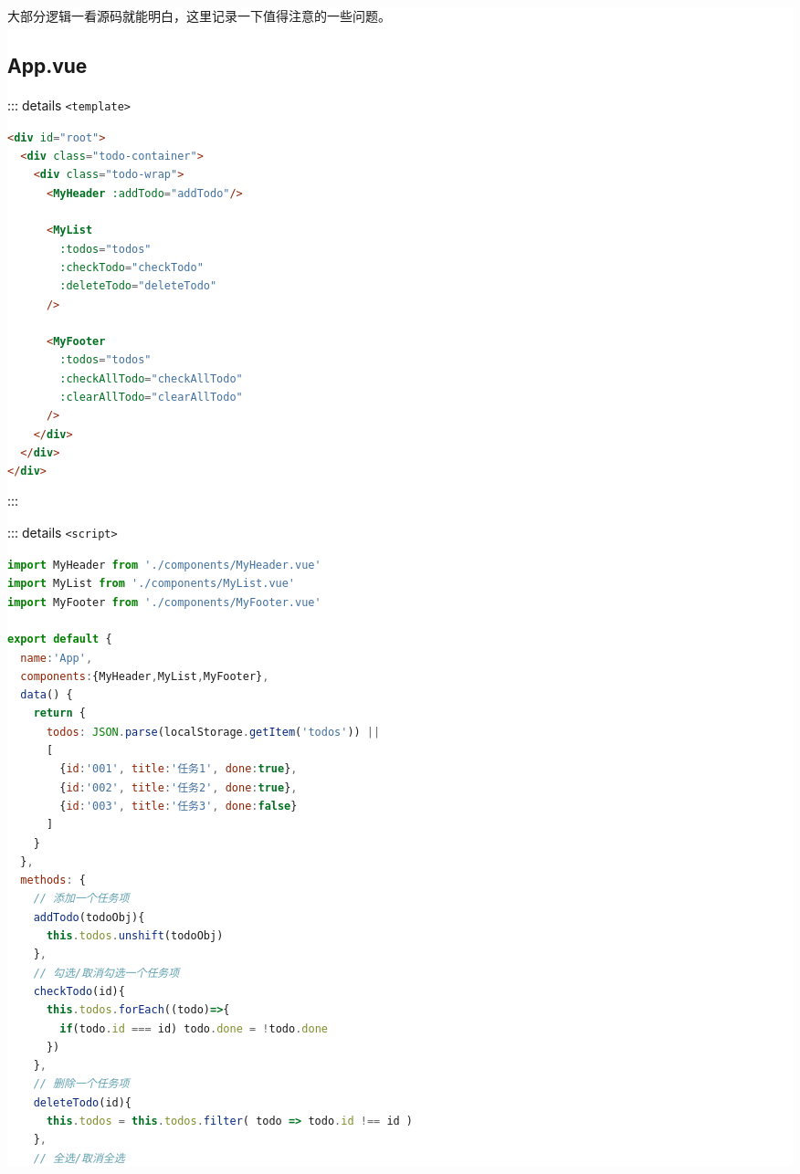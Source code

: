 大部分逻辑一看源码就能明白，这里记录一下值得注意的一些问题。

## App.vue

::: details `<template>`

``` HTML
<div id="root">
  <div class="todo-container">
    <div class="todo-wrap">
      <MyHeader :addTodo="addTodo"/>

      <MyList
        :todos="todos"
        :checkTodo="checkTodo"
        :deleteTodo="deleteTodo"
      />

      <MyFooter 
        :todos="todos"
        :checkAllTodo="checkAllTodo"
        :clearAllTodo="clearAllTodo"
      />
    </div>
  </div>
</div>
```

:::

::: details `<script>`

```js
import MyHeader from './components/MyHeader.vue'
import MyList from './components/MyList.vue'
import MyFooter from './components/MyFooter.vue'

export default {
  name:'App',
  components:{MyHeader,MyList,MyFooter},
  data() {
    return {
      todos: JSON.parse(localStorage.getItem('todos')) || 
      [
        {id:'001', title:'任务1', done:true},
        {id:'002', title:'任务2', done:true},
        {id:'003', title:'任务3', done:false}
      ]
    }
  },
  methods: {
    // 添加一个任务项
    addTodo(todoObj){
      this.todos.unshift(todoObj)
    },
    // 勾选/取消勾选一个任务项
    checkTodo(id){
      this.todos.forEach((todo)=>{
        if(todo.id === id) todo.done = !todo.done
      })
    },
    // 删除一个任务项
    deleteTodo(id){
      this.todos = this.todos.filter( todo => todo.id !== id )
    },
    // 全选/取消全选
```